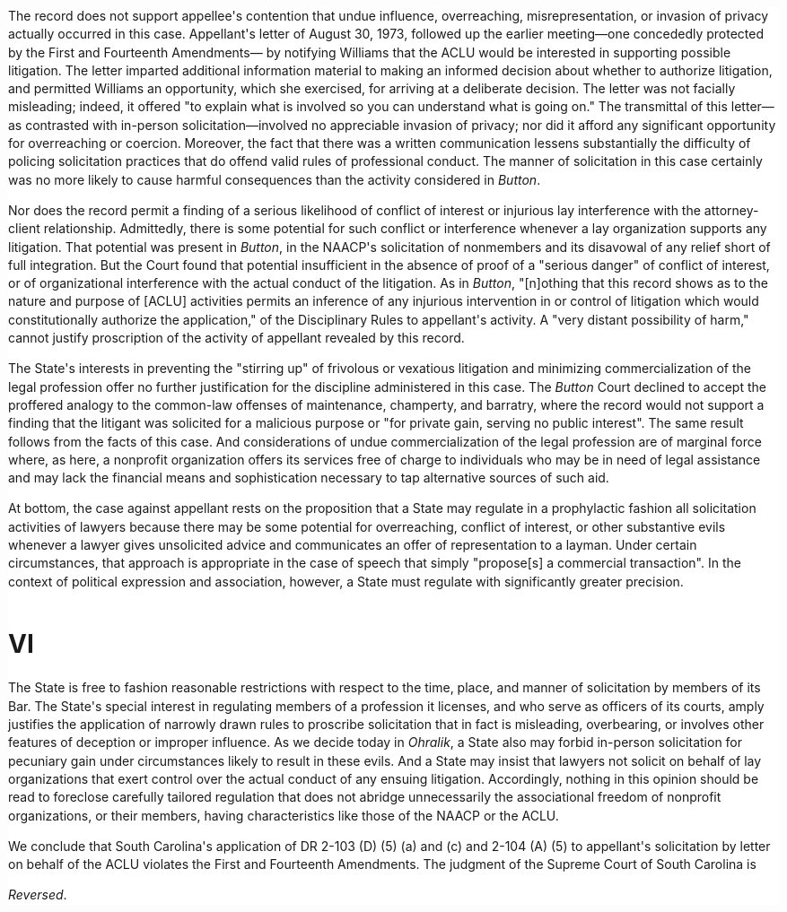 The record does not support appellee's contention that undue influence, overreaching, misrepresentation, or invasion of privacy actually occurred in this case. Appellant's letter of August 30, 1973, followed up the earlier meeting—one concededly protected by the First and Fourteenth Amendments— by notifying Williams that the ACLU would be interested in supporting possible litigation. The letter imparted additional information material to making an informed decision about whether to authorize litigation, and permitted Williams an opportunity, which she exercised, for arriving at a deliberate decision. The letter was not facially misleading; indeed, it offered "to explain what is involved so you can understand what is going on." The transmittal of this letter—as contrasted with in-person solicitation—involved no appreciable invasion of privacy; nor did it afford any significant opportunity for overreaching or coercion. Moreover, the fact that there was a written communication lessens substantially the difficulty of policing solicitation practices that do offend valid rules of professional conduct. The manner of solicitation in this case certainly was no more likely to cause harmful consequences than the activity considered in _Button_.

Nor does the record permit a finding of a serious likelihood of conflict of interest or injurious lay interference with the attorney-client relationship. Admittedly, there is some potential for such conflict or interference whenever a lay organization supports any litigation. That potential was present in _Button_, in the NAACP's solicitation of nonmembers and its disavowal of any relief short of full integration. But the Court found that potential insufficient in the absence of proof of a "serious danger" of conflict of interest, or of organizational interference with the actual conduct of the litigation. As in _Button_, "[n]othing that this record shows as to the nature and purpose of [ACLU] activities permits an inference of any injurious intervention in or control of litigation which would constitutionally authorize the application," of the Disciplinary Rules to appellant's activity. A "very distant possibility of harm," cannot justify proscription of the activity of appellant revealed by this record. 

The State's interests in preventing the "stirring up" of frivolous or vexatious litigation and minimizing commercialization of the legal profession offer no further justification for the discipline administered in this case. The _Button_ Court declined to accept the proffered analogy to the common-law offenses of maintenance, champerty, and barratry, where the record would not support a finding that the litigant was solicited for a malicious purpose or "for private gain, serving no public interest". The same result follows from the facts of this case. And considerations of undue commercialization of the legal profession are of marginal force where, as here, a nonprofit organization offers its services free of charge to individuals who may be in need of legal assistance and may lack the financial means and sophistication necessary to tap alternative sources of such aid.

At bottom, the case against appellant rests on the proposition that a State may regulate in a prophylactic fashion all solicitation activities of lawyers because there may be some potential for overreaching, conflict of interest, or other substantive evils whenever a lawyer gives unsolicited advice and communicates an offer of representation to a layman. Under certain circumstances, that approach is appropriate in the case of speech that simply "propose[s] a commercial transaction". In the context of political expression and association, however, a State must regulate with significantly greater precision.

# VI

The State is free to fashion reasonable restrictions with respect to the time, place, and manner of solicitation by members of its Bar. The State's special interest in regulating members of a profession it licenses, and who serve as officers of its courts, amply justifies the application of narrowly drawn rules to proscribe solicitation that in fact is misleading, overbearing, or involves other features of deception or improper influence. As we decide today in _Ohralik_, a State also may forbid in-person solicitation for pecuniary gain under circumstances likely to result in these evils. And a State may insist that lawyers not solicit on behalf of lay organizations that exert control over the actual conduct of any ensuing litigation. Accordingly, nothing in this opinion should be read to foreclose carefully tailored regulation that does not abridge unnecessarily the associational freedom of nonprofit organizations, or their members, having characteristics like those of the NAACP or the ACLU.

We conclude that South Carolina's application of DR 2-103 (D) (5) (a) and (c) and 2-104 (A) (5) to appellant's solicitation by letter on behalf of the ACLU violates the First and Fourteenth Amendments. The judgment of the Supreme Court of South Carolina is

_Reversed_.